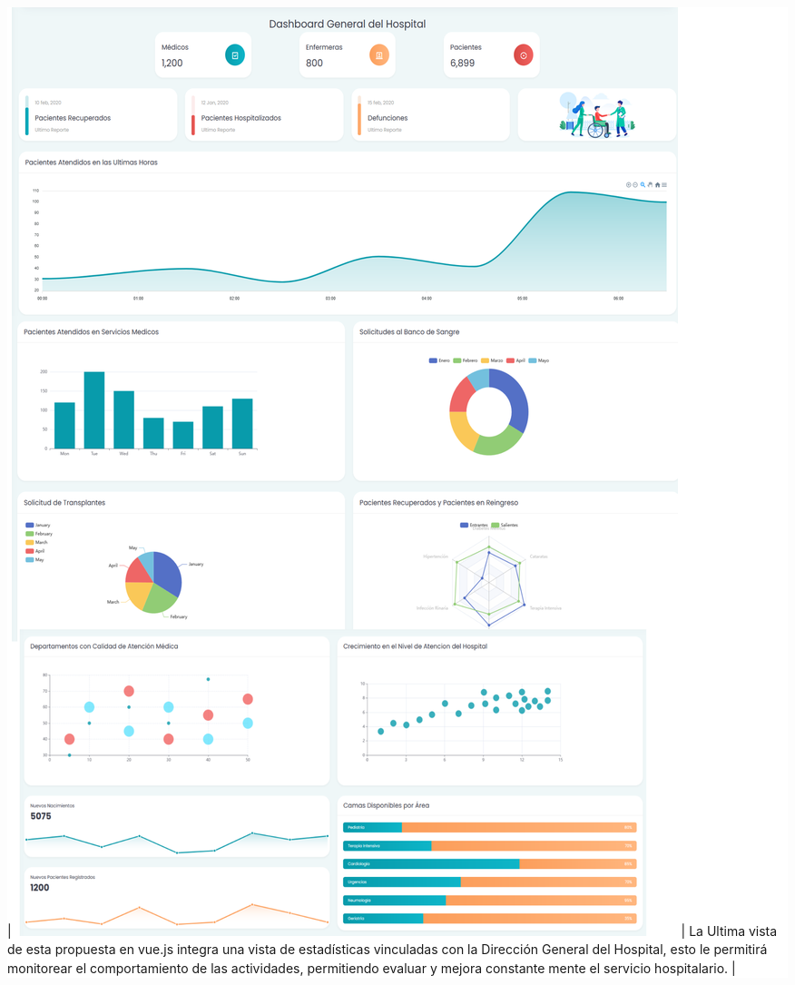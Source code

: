 |**![frontend](img/v6.png)** | La Ultima vista de esta propuesta en vue.js integra una vista de estadísticas vinculadas con la Dirección General del Hospital, esto le permitirá monitorear el comportamiento de las actividades, permitiendo evaluar y mejora constante mente el servicio hospitalario. |
